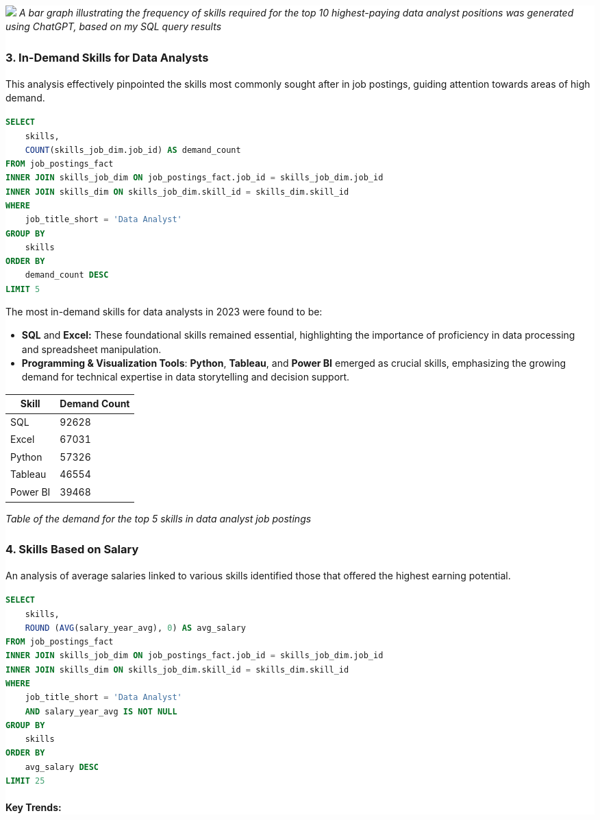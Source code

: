 ![](https://github.com/user-attachments/assets/75568d31-ca95-417d-8d63-acf54e053dee)
*A bar graph illustrating the frequency of skills required for the top 10 highest-paying data analyst positions was generated using ChatGPT, based on my SQL query results*

### 3. In-Demand Skills for Data Analysts
This analysis effectively pinpointed the skills most commonly sought after in job postings, guiding attention towards areas of high demand.

```sql
SELECT
    skills,
    COUNT(skills_job_dim.job_id) AS demand_count
FROM job_postings_fact
INNER JOIN skills_job_dim ON job_postings_fact.job_id = skills_job_dim.job_id
INNER JOIN skills_dim ON skills_job_dim.skill_id = skills_dim.skill_id
WHERE
    job_title_short = 'Data Analyst'
GROUP BY
    skills
ORDER BY
    demand_count DESC
LIMIT 5
```
The most in-demand skills for data analysts in 2023 were found to be:
- **SQL** and **Excel:** These foundational skills remained essential, highlighting the importance of proficiency in data processing and spreadsheet manipulation.
- **Programming & Visualization Tools**: **Python**, **Tableau**, and **Power BI** emerged as crucial skills, emphasizing the growing demand for technical expertise in data storytelling and decision support.

| Skill | Demand Count |
|---|---|
| SQL | 92628 |
| Excel | 67031 |
| Python | 57326 |
| Tableau | 46554 |
| Power BI | 39468 |

*Table of the demand for the top 5 skills in data analyst job postings*

### 4. Skills Based on Salary
An analysis of average salaries linked to various skills identified those that offered the highest earning potential.

```sql
SELECT
    skills,
    ROUND (AVG(salary_year_avg), 0) AS avg_salary
FROM job_postings_fact
INNER JOIN skills_job_dim ON job_postings_fact.job_id = skills_job_dim.job_id
INNER JOIN skills_dim ON skills_job_dim.skill_id = skills_dim.skill_id
WHERE
    job_title_short = 'Data Analyst'
    AND salary_year_avg IS NOT NULL
GROUP BY
    skills
ORDER BY
    avg_salary DESC
LIMIT 25
```
#### Key Trends: